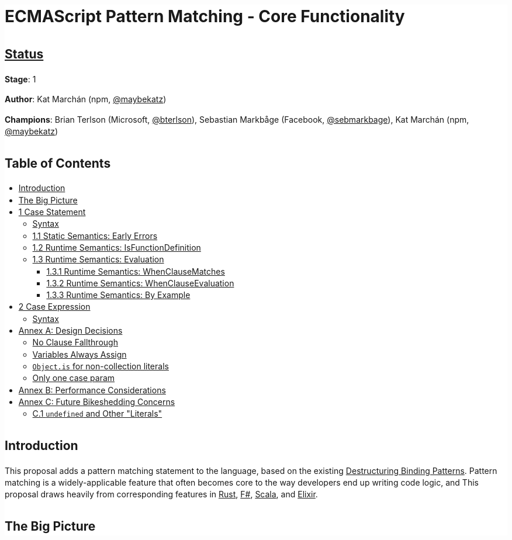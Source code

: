# ECMAScript Pattern Matching - Core Functionality

## [Status](https://tc39.github.io/process-document/)

**Stage**: 1

**Author**: Kat Marchán (npm, [@maybekatz](https://twitter.com/maybekatz))

**Champions**: Brian Terlson (Microsoft, [@bterlson](https://twitter.com/bterlson)), Sebastian Markbåge (Facebook, [@sebmarkbage](https://twitter.com/sebmarkbage)), Kat Marchán (npm, [@maybekatz](https://twitter.com/maybekatz))

## Table of Contents

* [Introduction](#introduction)
* [The Big Picture](#big-picture)
* [1 Case Statement](#case-statement)
  * [Syntax](#case-syntax)
  * [1.1 Static Semantics: Early Errors](#case-ss-errors)
  * [1.2 Runtime Semantics: IsFunctionDefinition](#case-rs-fn-def)
  * [1.3 Runtime Semantics: Evaluation](#case-rs-eval)
    * [1.3.1 Runtime Semantics: WhenClauseMatches](#case-rs-when-clause-matches)
    * [1.3.2 Runtime Semantics: WhenClauseEvaluation](#case-rs-when-clause-eval)
    * [1.3.3 Runtime Semantics: By Example](#case-rs-by-example)
* [2 Case Expression](#case-expression)
  * [Syntax](#case-xp-syntax)
* [Annex A: Design Decisions](#annex-a)
  * [No Clause Fallthrough](#no-fallthrough)
  * [Variables Always Assign](#variables-always-assign)
  * [`Object.is` for non-collection literals](#object-is-comparison)
  * [Only one case param](#only-one-param)
* [Annex B: Performance Considerations](#annex-b)
* [Annex C: Future Bikeshedding Concerns](#annex-c)
  * [C.1 `undefined` and Other "Literals"](#fake-literals)

## Introduction

This proposal adds a pattern matching statement to the language, based on the
existing [Destructuring Binding
Patterns](https://tc39.github.io/ecma262/#sec-destructuring-binding-patterns).
Pattern matching is a widely-applicable feature that often becomes core to the
way developers end up writing code logic, and This proposal draws heavily from
corresponding features in
[Rust](https://doc.rust-lang.org/1.6.0/book/patterns.html),
[F#](https://docs.microsoft.com/en-us/dotnet/fsharp/language-reference/pattern-matching),
[Scala](http://www.scala-lang.org/files/archive/spec/2.11/08-pattern-matching.html),
and [Elixir](https://elixir-lang.org/getting-started/pattern-matching.html).

## <a name="big-picture"></a> The Big Picture
